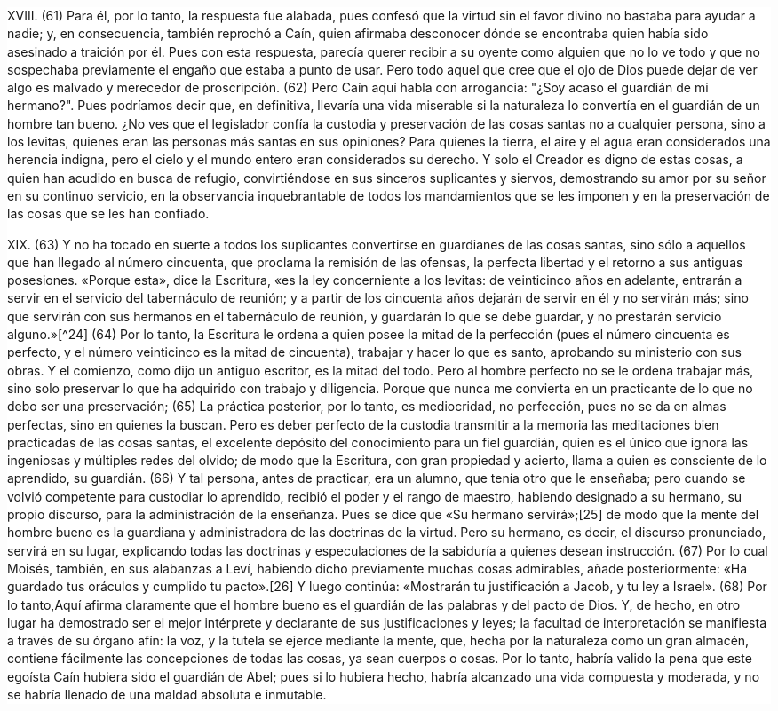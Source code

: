 XVIII. <span id="v61">(61)</span> Para él, por lo tanto, la respuesta fue alabada, pues confesó que la virtud sin el favor divino no bastaba para ayudar a nadie; y, en consecuencia, también reprochó a Caín, quien afirmaba desconocer dónde se encontraba quien había sido asesinado a traición por él. Pues con esta respuesta, parecía querer recibir a su oyente como alguien que no lo ve todo y que no sospechaba previamente el engaño que estaba a punto de usar. Pero todo aquel que cree que el ojo de Dios puede dejar de ver algo es malvado y merecedor de proscripción. <span id="v62">(62)</span> Pero Caín aquí habla con arrogancia: "¿Soy acaso el guardián de mi hermano?". Pues podríamos decir que, en definitiva, llevaría una vida miserable si la naturaleza lo convertía en el guardián de un hombre tan bueno. ¿No ves que el legislador confía la custodia y preservación de las cosas santas no a cualquier persona, sino a los levitas, quienes eran las personas más santas en sus opiniones? Para quienes la tierra, el aire y el agua eran considerados una herencia indigna, pero el cielo y el mundo entero eran considerados su derecho. Y solo el Creador es digno de estas cosas, a quien han acudido en busca de refugio, convirtiéndose en sus sinceros suplicantes y siervos, demostrando su amor por su señor en su continuo servicio, en la observancia inquebrantable de todos los mandamientos que se les imponen y en la preservación de las cosas que se les han confiado.

XIX. <span id="v63">(63)</span> Y no ha tocado en suerte a todos los suplicantes convertirse en guardianes de las cosas santas, sino sólo a aquellos que han llegado al número cincuenta, que proclama la remisión de las ofensas, la perfecta libertad y el retorno a sus antiguas posesiones. «Porque esta», dice la Escritura, «es la ley concerniente a los levitas: de veinticinco años en adelante, entrarán a servir en el servicio del tabernáculo de reunión; y a partir de los cincuenta años dejarán de servir en él y no servirán más; sino que servirán con sus hermanos en el tabernáculo de reunión, y guardarán lo que se debe guardar, y no prestarán servicio alguno.»[^24] <span id="v64">(64)</span> Por lo tanto, la Escritura le ordena a quien posee la mitad de la perfección (pues el número cincuenta es perfecto, y el número veinticinco es la mitad de cincuenta), trabajar y hacer lo que es santo, aprobando su ministerio con sus obras. Y el comienzo, como dijo un antiguo escritor, es la mitad del todo. Pero al hombre perfecto no se le ordena trabajar más, sino solo preservar lo que ha adquirido con trabajo y diligencia. Porque que nunca me convierta en un practicante de lo que no debo ser una preservación; <span id="v65">(65)</span> La práctica posterior, por lo tanto, es mediocridad, no perfección, pues no se da en almas perfectas, sino en quienes la buscan. Pero es deber perfecto de la custodia transmitir a la memoria las meditaciones bien practicadas de las cosas santas, el excelente depósito del conocimiento para un fiel guardián, quien es el único que ignora las ingeniosas y múltiples redes del olvido; de modo que la Escritura, con gran propiedad y acierto, llama a quien es consciente de lo aprendido, su guardián. <span id="v66">(66)</span> Y tal persona, antes de practicar, era un alumno, que tenía otro que le enseñaba; pero cuando se volvió competente para custodiar lo aprendido, recibió el poder y el rango de maestro, habiendo designado a su hermano, su propio discurso, para la administración de la enseñanza. Pues se dice que «Su hermano servirá»;[25] de modo que la mente del hombre bueno es la guardiana y administradora de las doctrinas de la virtud. Pero su hermano, es decir, el discurso pronunciado, servirá en su lugar, explicando todas las doctrinas y especulaciones de la sabiduría a quienes desean instrucción. <span id="v67">(67)</span> Por lo cual Moisés, también, en sus alabanzas a Leví, habiendo dicho previamente muchas cosas admirables, añade posteriormente: «Ha guardado tus oráculos y cumplido tu pacto».[26] Y luego continúa: «Mostrarán tu justificación a Jacob, y tu ley a Israel». <span id="v68">(68)</span> Por lo tanto,Aquí afirma claramente que el hombre bueno es el guardián de las palabras y del pacto de Dios. Y, de hecho, en otro lugar ha demostrado ser el mejor intérprete y declarante de sus justificaciones y leyes; la facultad de interpretación se manifiesta a través de su órgano afín: la voz, y la tutela se ejerce mediante la mente, que, hecha por la naturaleza como un gran almacén, contiene fácilmente las concepciones de todas las cosas, ya sean cuerpos o cosas. Por lo tanto, habría valido la pena que este egoísta Caín hubiera sido el guardián de Abel; pues si lo hubiera hecho, habría alcanzado una vida compuesta y moderada, y no se habría llenado de una maldad absoluta e inmutable.
